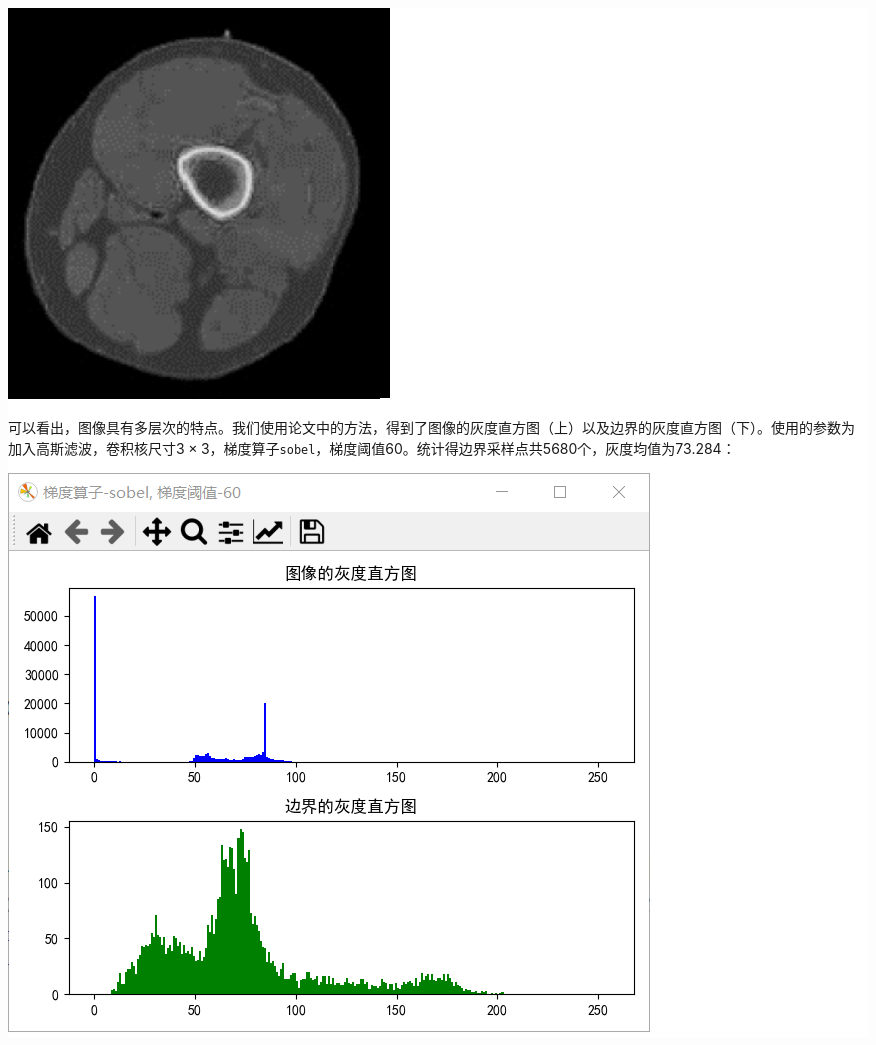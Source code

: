 ![23](论文复现.assets/23.bmp)

可以看出，图像具有多层次的特点。我们使用论文中的方法，得到了图像的灰度直方图（上）以及边界的灰度直方图（下）。使用的参数为加入高斯滤波，卷积核尺寸$3 \times 3$，梯度算子`sobel`，梯度阈值60。统计得边界采样点共5680个，灰度均值为73.284：

![image-20210527204410981](论文复现.assets/image-20210527204410981.png)
